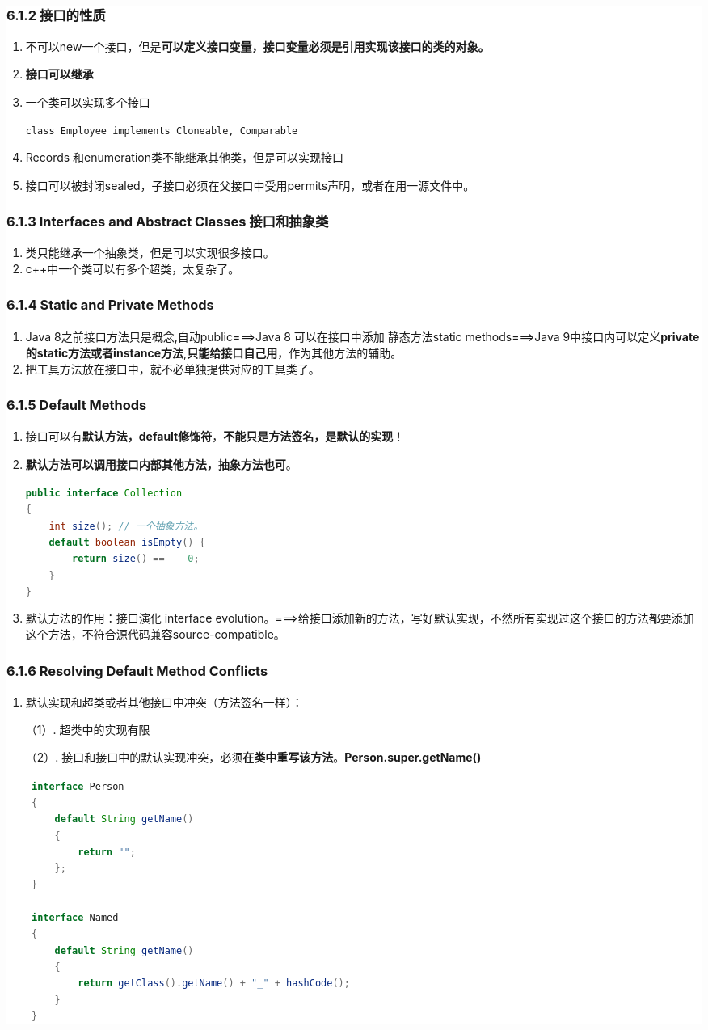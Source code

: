 ### 6.1.2 接口的性质

1. 不可以new一个接口，但是**可以定义接口变量，接口变量必须是引用实现该接口的类的对象。**
2. **接口可以继承**
3. 一个类可以实现多个接口

    ```
    class Employee implements Cloneable, Comparable
    ```

4. Records 和enumeration类不能继承其他类，但是可以实现接口
5. 接口可以被封闭sealed，子接口必须在父接口中受用permits声明，或者在用一源文件中。

### 6.1.3 Interfaces and Abstract Classes 接口和抽象类

1. 类只能继承一个抽象类，但是可以实现很多接口。
2. c++中一个类可以有多个超类，太复杂了。

### 6.1.4 Static and Private Methods

1. Java 8之前接口方法只是概念,自动public===>Java 8 可以在接口中添加 静态方法static methods===>Java 9中接口内可以定义**private的static方法或者instance方法**,**只能给接口自己用**，作为其他方法的辅助。
2. 把工具方法放在接口中，就不必单独提供对应的工具类了。

### 6.1.5 Default Methods

1. 接口可以有**默认方法，default修饰符**，**不能只是方法签名，是默认的实现**！
2. **默认方法可以调用接口内部其他方法，抽象方法也可**。

    ```java
    public interface Collection
    {
        int size(); // 一个抽象方法。
        default boolean isEmpty() { 
            return size() ==    0; 
        }
    }
    ```

3. 默认方法的作用：接口演化 interface evolution。===>给接口添加新的方法，写好默认实现，不然所有实现过这个接口的方法都要添加这个方法，不符合源代码兼容source-compatible。

### 6.1.6 Resolving Default Method Conflicts

1. 默认实现和超类或者其他接口中冲突（方法签名一样）：

   （1）. 超类中的实现有限

   （2）. 接口和接口中的默认实现冲突，必须**在类中重写该方法**。**Person.super.getName()**

   ```java
    interface Person
    {
        default String getName() 
        { 
            return ""; 
        };
    }

    interface Named
    {
        default String getName() 
        { 
            return getClass().getName() + "_" + hashCode(); 
        }
    }

   ```